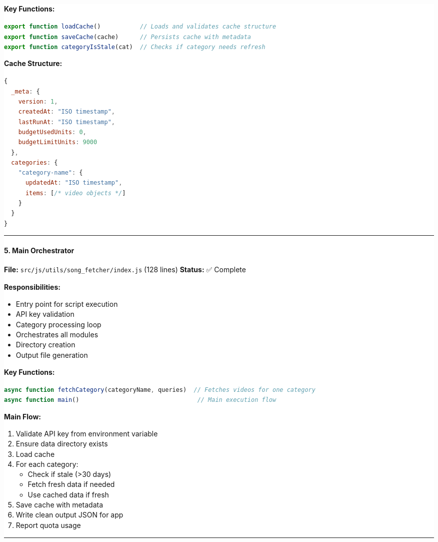 **Key Functions:**

```javascript
export function loadCache()           // Loads and validates cache structure
export function saveCache(cache)      // Persists cache with metadata
export function categoryIsStale(cat)  // Checks if category needs refresh
```

**Cache Structure:**

```javascript
{
  _meta: {
    version: 1,
    createdAt: "ISO timestamp",
    lastRunAt: "ISO timestamp",
    budgetUsedUnits: 0,
    budgetLimitUnits: 9000
  },
  categories: {
    "category-name": {
      updatedAt: "ISO timestamp",
      items: [/* video objects */]
    }
  }
}
```

---

#### 5. Main Orchestrator

**File:** `src/js/utils/song_fetcher/index.js` (128 lines)
**Status:** ✅ Complete

**Responsibilities:**

- Entry point for script execution
- API key validation
- Category processing loop
- Orchestrates all modules
- Directory creation
- Output file generation

**Key Functions:**

```javascript
async function fetchCategory(categoryName, queries)  // Fetches videos for one category
async function main()                                 // Main execution flow
```

**Main Flow:**

1. Validate API key from environment variable
2. Ensure data directory exists
3. Load cache
4. For each category:
    - Check if stale (>30 days)
    - Fetch fresh data if needed
    - Use cached data if fresh
5. Save cache with metadata
6. Write clean output JSON for app
7. Report quota usage

---